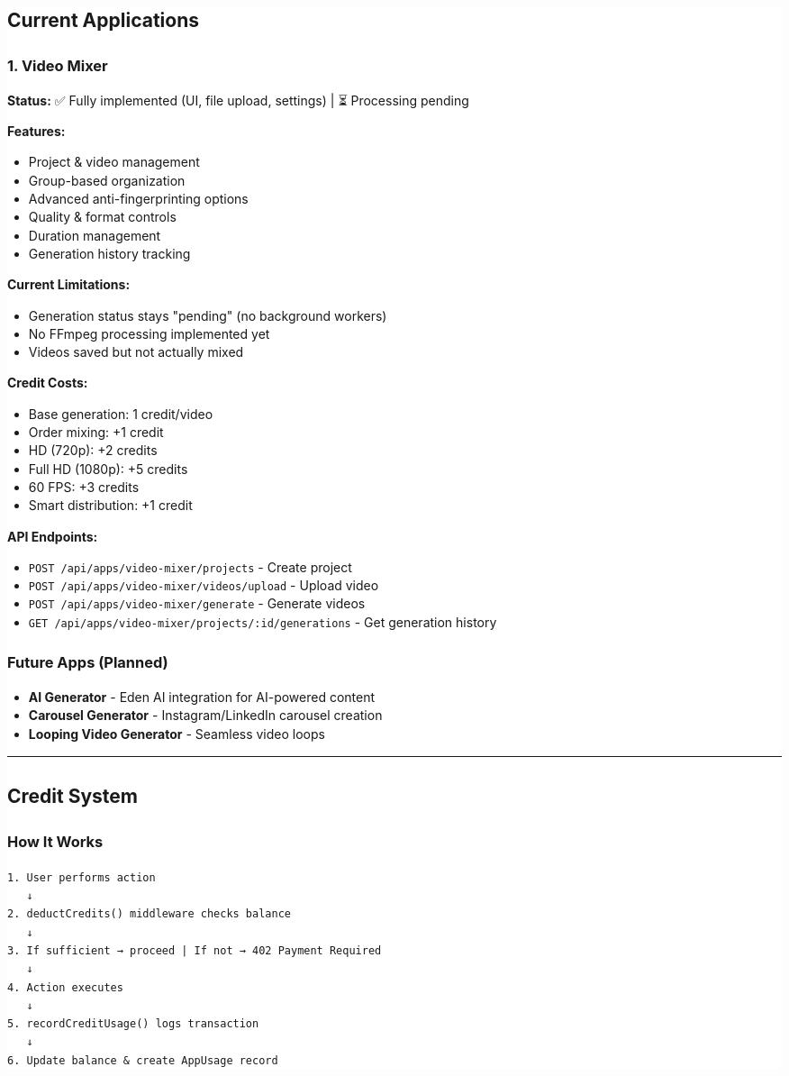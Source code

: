 
## Current Applications

### 1. Video Mixer

**Status:** ✅ Fully implemented (UI, file upload, settings) | ⏳ Processing pending

**Features:**
- Project & video management
- Group-based organization
- Advanced anti-fingerprinting options
- Quality & format controls
- Duration management
- Generation history tracking

**Current Limitations:**
- Generation status stays "pending" (no background workers)
- No FFmpeg processing implemented yet
- Videos saved but not actually mixed

**Credit Costs:**
- Base generation: 1 credit/video
- Order mixing: +1 credit
- HD (720p): +2 credits
- Full HD (1080p): +5 credits
- 60 FPS: +3 credits
- Smart distribution: +1 credit

**API Endpoints:**
- `POST /api/apps/video-mixer/projects` - Create project
- `POST /api/apps/video-mixer/videos/upload` - Upload video
- `POST /api/apps/video-mixer/generate` - Generate videos
- `GET /api/apps/video-mixer/projects/:id/generations` - Get generation history

### Future Apps (Planned)

- **AI Generator** - Eden AI integration for AI-powered content
- **Carousel Generator** - Instagram/LinkedIn carousel creation
- **Looping Video Generator** - Seamless video loops

---

## Credit System

### How It Works

```
1. User performs action
   ↓
2. deductCredits() middleware checks balance
   ↓
3. If sufficient → proceed | If not → 402 Payment Required
   ↓
4. Action executes
   ↓
5. recordCreditUsage() logs transaction
   ↓
6. Update balance & create AppUsage record
```
